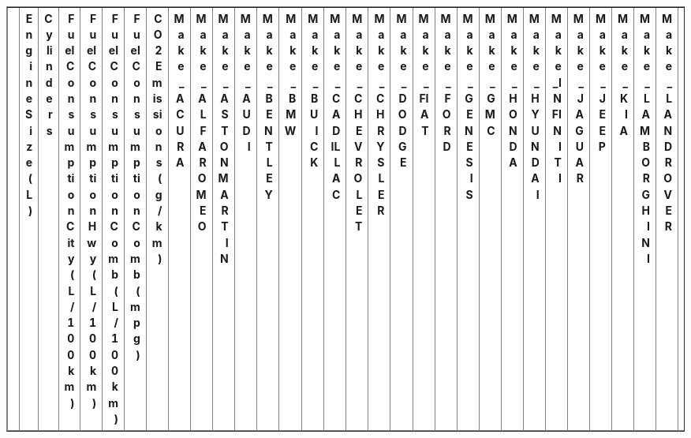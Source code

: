 



  <div id="df-2402371e-8575-420e-951e-fbf138a34bf4" class="colab-df-container">
    <div>
<style scoped>
    .dataframe tbody tr th:only-of-type {
        vertical-align: middle;
    }

    .dataframe tbody tr th {
        vertical-align: top;
    }

    .dataframe thead th {
        text-align: right;
    }
</style>
<table border="1" class="dataframe">
  <thead>
    <tr style="text-align: right;">
      <th></th>
      <th>Engine Size(L)</th>
      <th>Cylinders</th>
      <th>Fuel Consumption City (L/100 km)</th>
      <th>Fuel Consumption Hwy (L/100 km)</th>
      <th>Fuel Consumption Comb (L/100 km)</th>
      <th>Fuel Consumption Comb (mpg)</th>
      <th>CO2 Emissions(g/km)</th>
      <th>Make_ACURA</th>
      <th>Make_ALFA ROMEO</th>
      <th>Make_ASTON MARTIN</th>
      <th>Make_AUDI</th>
      <th>Make_BENTLEY</th>
      <th>Make_BMW</th>
      <th>Make_BUICK</th>
      <th>Make_CADILLAC</th>
      <th>Make_CHEVROLET</th>
      <th>Make_CHRYSLER</th>
      <th>Make_DODGE</th>
      <th>Make_FIAT</th>
      <th>Make_FORD</th>
      <th>Make_GENESIS</th>
      <th>Make_GMC</th>
      <th>Make_HONDA</th>
      <th>Make_HYUNDAI</th>
      <th>Make_INFINITI</th>
      <th>Make_JAGUAR</th>
      <th>Make_JEEP</th>
      <th>Make_KIA</th>
      <th>Make_LAMBORGHINI</th>
      <th>Make_LAND ROVER</th>
      <th>Make_LEXUS</th>
      <th>Make_LINCOLN</th>
      <th>Make_MASERATI</th>
      <th>Make_MAZDA</th>
      <th>Make_MERCEDES-BENZ</th>
      <th>Make_MINI</th>
      <th>Make_MITSUBISHI</th>
      <th>Make_NISSAN</th>
      <th>Make_PORSCHE</th>
      <th>Make_RAM</th>
      <th>Make_SCION</th>
      <th>Make_SMART</th>
      <th>Make_SUBARU</th>